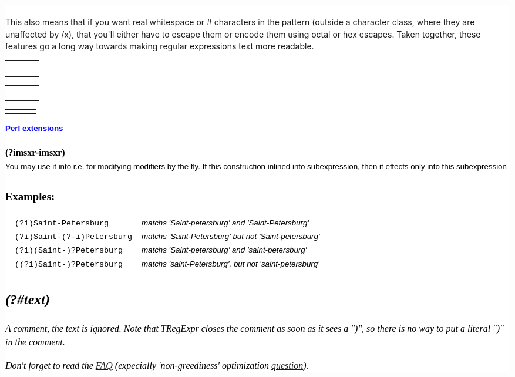 <br>
This also means that if you want real whitespace or # characters in the pattern (outside a character class, where they are unaffected by /x), that you'll either have to escape them or encode them using octal or hex escapes. Taken together, these features go a long way towards making regular expressions text more readable.
<br>
<table width="100%" border="0" cellpadding="0" cellspacing="0"><tr valign="top"><td width="25"></td><td><span style="font-family:Arial; font-size:10pt; color:#000000">
&nbsp;<br>
</span></span></span></td></tr></table><table width="100%" border="0" cellpadding="0" cellspacing="0"><tr valign="top"><td width="25"></td><td><span style="font-family:Arial; font-size:10pt; color:#000000">
&nbsp;<br>
</span></td></tr></table><table width="100%" border="0" cellpadding="0" cellspacing="0"><tr valign="top"><td width="25"></td><td><span style="font-family:Arial; font-size:10pt; color:#000000"></span></td></tr></table><span style="font-family:Arial; font-size:10pt; color:#000000"><span style="font-family:Arial; font-size:10pt; color:#0000FF"><b>Perl extensions
<br>
</b></span></span></span><span style="font-family:Arial; font-size:10pt; color:#000000">
<br>
</span><span style="font-family:Times New Roman; font-size:12pt; color:#000000"><b><a name="inline_modifiers"></a>(?imsxr-imsxr)</b>
<br>
</span><span style="font-family:Arial; font-size:10pt; color:#000000">You may use it into r.e. for modifying modifiers by the fly. If this construction inlined into subexpression, then it effects only into this subexpression</span><span style="font-family:Times New Roman; font-size:12pt; color:#000000">
<br>

### Examples:
</b></span><span style="font-family:Courier; font-size:10pt; color:#000000">&nbsp;&nbsp;(?i)Saint-Petersburg&nbsp;&nbsp;&nbsp;&nbsp;&nbsp;&nbsp;&nbsp;</span><span style="font-family:Arial; font-size:10pt; color:#000000"><i>matchs 'Saint-petersburg' and 'Saint-Petersburg'
<br>
</i></span><span style="font-family:Courier; font-size:10pt; color:#000000">&nbsp;&nbsp;(?i)Saint-(?-i)Petersburg&nbsp;&nbsp;</span><span style="font-family:Arial; font-size:10pt; color:#000000"><i>matchs 'Saint-Petersburg' but not 'Saint-petersburg'</i>
<br>
</span><span style="font-family:Courier; font-size:10pt; color:#000000">&nbsp;&nbsp;(?i)(Saint-)?Petersburg&nbsp;&nbsp;&nbsp;&nbsp;</span><span style="font-family:Arial; font-size:10pt; color:#000000"><i>matchs 'Saint-petersburg' and 'saint-petersburg'</i>
<br>
</span><span style="font-family:Courier; font-size:10pt; color:#000000">&nbsp;&nbsp;((?i)Saint-)?Petersburg&nbsp;&nbsp;&nbsp;&nbsp;</span><span style="font-family:Arial; font-size:10pt; color:#000000"><i>matchs 'saint-Petersburg', but not 'saint-petersburg'
<br>

## <a name="inline_comment"></a>(?#text)
A comment, the text is ignored.
Note that TRegExpr closes the comment as soon as it sees a ")", so there is
no way to put a literal ")" in the comment.

Don't forget to read the <a href=faq.html>FAQ</a> (expecially 'non-greediness' optimization <a href=faq.html#nongreedyoptimization>question</a>).

